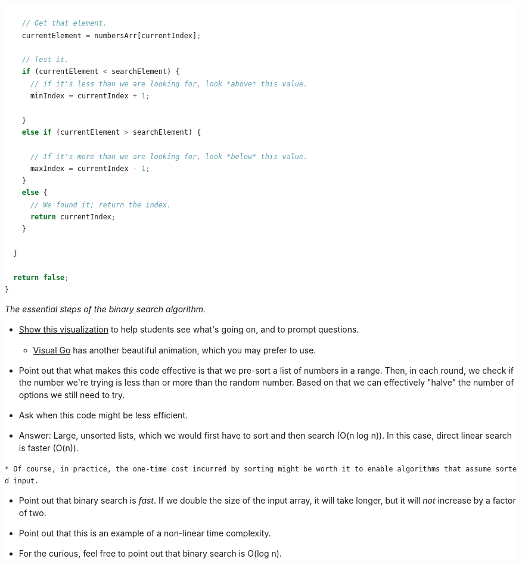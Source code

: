 ```js

    // Get that element.
    currentElement = numbersArr[currentIndex];

    // Test it.
    if (currentElement < searchElement) {
      // if it's less than we are looking for, look *above* this value.
      minIndex = currentIndex + 1;

    }
    else if (currentElement > searchElement) {

      // If it's more than we are looking for, look *below* this value.
      maxIndex = currentIndex - 1;
    }
    else {
      // We found it; return the index.
      return currentIndex;
    }

  }

  return false;
}
```

_The essential steps of the binary search algorithm._

* [Show this visualization](https://www.cs.usfca.edu/~galles/visualization/Search.html) to help students see what's going on, and to prompt questions.

  * [Visual Go](http://visualgo.net/bst) has another beautiful animation, which you may prefer to use.

* Point out that what makes this code effective is that we pre-sort a list of numbers in a range. Then, in each round, we check if the number we're trying is less than or more than the random number. Based on that we can effectively "halve" the number of options we still need to try.

* Ask when this code might be less efficient.

* Answer: Large, unsorted lists, which we would first have to sort and then search (O(n log n)). In this case, direct linear search is faster (O(n)).


```
* Of course, in practice, the one-time cost incurred by sorting might be worth it to enable algorithms that assume sorted input.
```

* Point out that binary search is _fast_. If we double the size of the input array, it will take longer, but it will _not_ increase by a factor of two.

* Point out that this is an example of a non-linear time complexity.

* For the curious, feel free to point out that binary search is O(log n).
